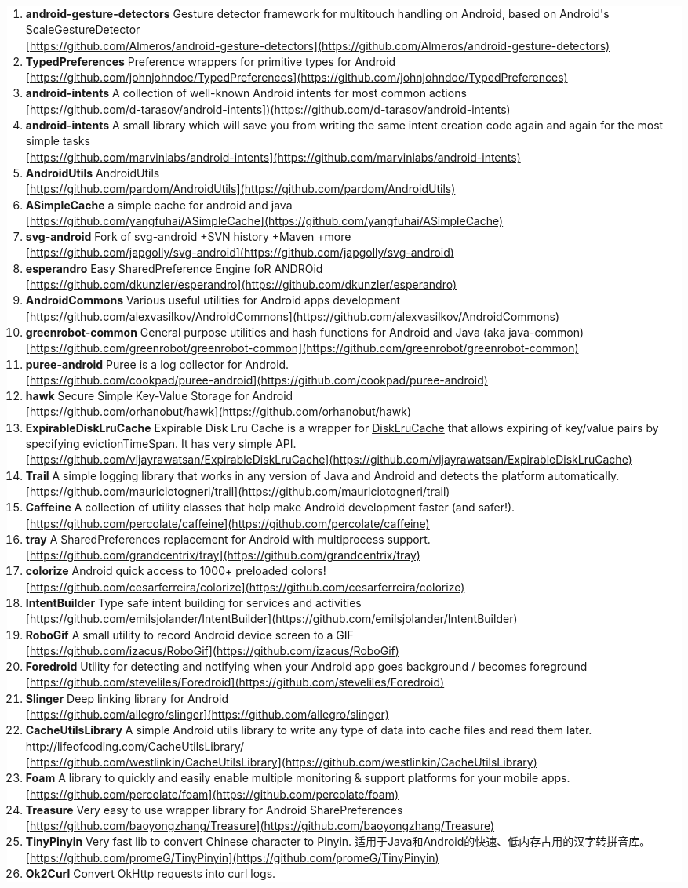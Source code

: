 1. **android-gesture-detectors**  Gesture detector framework for multitouch handling on Android, based on Android's ScaleGestureDetector    
[https://github.com/Almeros/android-gesture-detectors](https://github.com/Almeros/android-gesture-detectors)    
1. **TypedPreferences**  Preference wrappers for primitive types for Android    
[https://github.com/johnjohndoe/TypedPreferences](https://github.com/johnjohndoe/TypedPreferences)
1. **android-intents** A collection of well-known Android intents for most common actions    
[https://github.com/d-tarasov/android-intents])(https://github.com/d-tarasov/android-intents)
1. **android-intents** A small library which will save you from writing the same intent creation code again and again for the most simple tasks    
[https://github.com/marvinlabs/android-intents](https://github.com/marvinlabs/android-intents)
1. **AndroidUtils** AndroidUtils    
[https://github.com/pardom/AndroidUtils](https://github.com/pardom/AndroidUtils)
1. **ASimpleCache**  a simple cache for android and java    
[https://github.com/yangfuhai/ASimpleCache](https://github.com/yangfuhai/ASimpleCache)
1. **svg-android** Fork of svg-android +SVN history +Maven +more    
[https://github.com/japgolly/svg-android](https://github.com/japgolly/svg-android)
1. **esperandro**  Easy SharedPreference Engine foR ANDROid    
[https://github.com/dkunzler/esperandro](https://github.com/dkunzler/esperandro)
1. **AndroidCommons** Various useful utilities for Android apps development    
[https://github.com/alexvasilkov/AndroidCommons](https://github.com/alexvasilkov/AndroidCommons)
1. **greenrobot-common**  General purpose utilities and hash functions for Android and Java (aka java-common)    
[https://github.com/greenrobot/greenrobot-common](https://github.com/greenrobot/greenrobot-common)
1. **puree-android**  Puree is a log collector for Android.    
[https://github.com/cookpad/puree-android](https://github.com/cookpad/puree-android)
1. **hawk**  Secure Simple Key-Value Storage for Android    
[https://github.com/orhanobut/hawk](https://github.com/orhanobut/hawk)
1. **ExpirableDiskLruCache**  Expirable Disk Lru Cache is a wrapper for [DiskLruCache](https://github.com/JakeWharton/DiskLruCache) that allows expiring of key/value pairs by specifying evictionTimeSpan. It has very simple API.    
[https://github.com/vijayrawatsan/ExpirableDiskLruCache](https://github.com/vijayrawatsan/ExpirableDiskLruCache)
1. **Trail** A simple logging library that works in any version of Java and Android and detects the platform automatically.    
[https://github.com/mauriciotogneri/trail](https://github.com/mauriciotogneri/trail)
1. **Caffeine** A collection of utility classes that help make Android development faster (and safer!).    
[https://github.com/percolate/caffeine](https://github.com/percolate/caffeine)
1. **tray** A SharedPreferences replacement for Android with multiprocess support.    
[https://github.com/grandcentrix/tray](https://github.com/grandcentrix/tray)
1. **colorize** Android quick access to 1000+ preloaded colors!    
[https://github.com/cesarferreira/colorize](https://github.com/cesarferreira/colorize)
1. **IntentBuilder**  Type safe intent building for services and activities    
[https://github.com/emilsjolander/IntentBuilder](https://github.com/emilsjolander/IntentBuilder)
1. **RoboGif**  A small utility to record Android device screen to a GIF    
[https://github.com/izacus/RoboGif](https://github.com/izacus/RoboGif)
1. **Foredroid**  Utility for detecting and notifying when your Android app goes background / becomes foreground    
[https://github.com/steveliles/Foredroid](https://github.com/steveliles/Foredroid)
1. **Slinger** Deep linking library for Android    
[https://github.com/allegro/slinger](https://github.com/allegro/slinger)
1. **CacheUtilsLibrary**  A simple Android utils library to write any type of data into cache files and read them later. http://lifeofcoding.com/CacheUtilsLibrary/    
[https://github.com/westlinkin/CacheUtilsLibrary](https://github.com/westlinkin/CacheUtilsLibrary)
1. **Foam**  A library to quickly and easily enable multiple monitoring & support platforms for your mobile apps.    
[https://github.com/percolate/foam](https://github.com/percolate/foam)
1. **Treasure**   Very easy to use wrapper library for Android SharePreferences    
[https://github.com/baoyongzhang/Treasure](https://github.com/baoyongzhang/Treasure)
1. **TinyPinyin**   Very fast lib to convert Chinese character to Pinyin. 适用于Java和Android的快速、低内存占用的汉字转拼音库。    
[https://github.com/promeG/TinyPinyin](https://github.com/promeG/TinyPinyin)
1. **Ok2Curl**   Convert OkHttp requests into curl logs.    